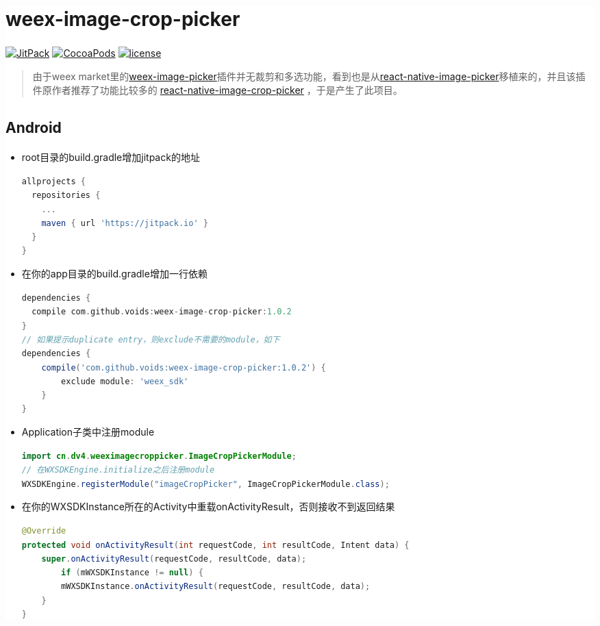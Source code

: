 # weex-image-crop-picker

[![JitPack](https://img.shields.io/jitpack/v/voids/weex-image-crop-picker.svg)](https://jitpack.io/#voids/weex-image-crop-picker)
[![CocoaPods](https://img.shields.io/cocoapods/v/WeexImageCropPicker.svg)](https://cocoapods.org/pods/WeexImageCropPicker)
[![license](https://img.shields.io/github/license/voids/weex-image-crop-picker.svg)]()

> 由于weex market里的[weex-image-picker](https://github.com/weexext/weex-image-picker)插件并无裁剪和多选功能，看到也是从[react-native-image-picker](https://github.com/react-community/react-native-image-picker)移植来的，并且该插件原作者推荐了功能比较多的 [react-native-image-crop-picker](https://github.com/ivpusic/react-native-image-crop-picker) ，于是产生了此项目。

## Android

- root目录的build.gradle增加jitpack的地址
  ```gradle
  allprojects {
    repositories {
      ...
      maven { url 'https://jitpack.io' }
    }
  }
  ```

- 在你的app目录的build.gradle增加一行依赖
  ```gradle
  dependencies {
    compile com.github.voids:weex-image-crop-picker:1.0.2
  }
  // 如果提示duplicate entry，则exclude不需要的module，如下
  dependencies {
      compile('com.github.voids:weex-image-crop-picker:1.0.2') {
          exclude module: 'weex_sdk'
      }
  }
  ```

- Application子类中注册module
  ```java
  import cn.dv4.weeximagecroppicker.ImageCropPickerModule;
  // 在WXSDKEngine.initialize之后注册module
  WXSDKEngine.registerModule("imageCropPicker", ImageCropPickerModule.class);
  ```

- 在你的WXSDKInstance所在的Activity中重载onActivityResult，否则接收不到返回结果
  ```java
  @Override
  protected void onActivityResult(int requestCode, int resultCode, Intent data) {
      super.onActivityResult(requestCode, resultCode, data);
          if (mWXSDKInstance != null) {
          mWXSDKInstance.onActivityResult(requestCode, resultCode, data);
      }
  }
  ```
